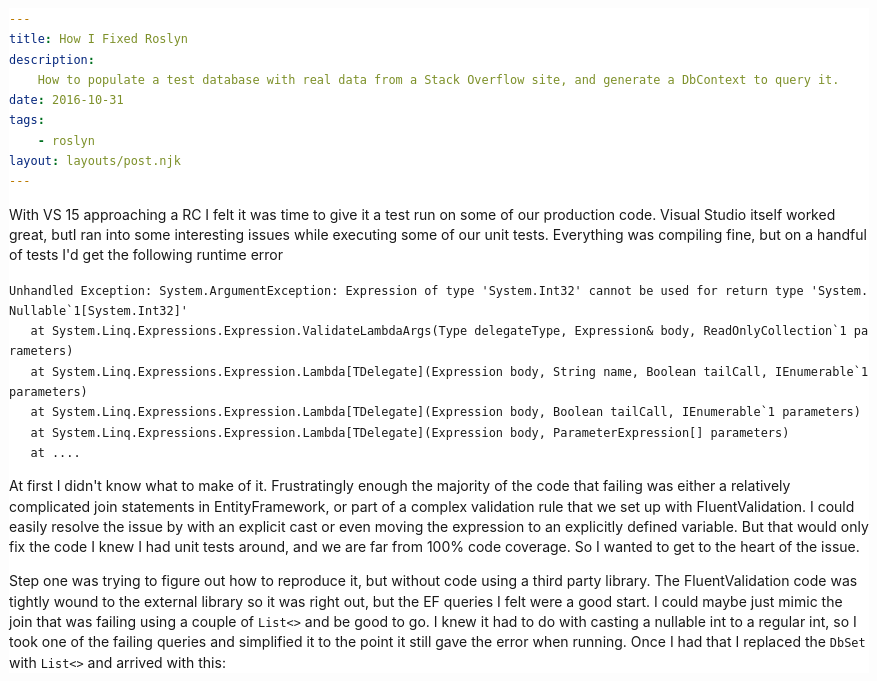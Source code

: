 ```yaml
---
title: How I Fixed Roslyn
description:
    How to populate a test database with real data from a Stack Overflow site, and generate a DbContext to query it.
date: 2016-10-31
tags:
    - roslyn
layout: layouts/post.njk
---
```


With VS 15 approaching a RC I felt it was time to give it a test run on some of our production code. Visual Studio
itself worked great, butI ran into some interesting issues while executing some of our unit tests. Everything was
compiling fine, but on a handful of tests I'd get the following runtime error

```text
Unhandled Exception: System.ArgumentException: Expression of type 'System.Int32' cannot be used for return type 'System.Nullable`1[System.Int32]'
   at System.Linq.Expressions.Expression.ValidateLambdaArgs(Type delegateType, Expression& body, ReadOnlyCollection`1 parameters)
   at System.Linq.Expressions.Expression.Lambda[TDelegate](Expression body, String name, Boolean tailCall, IEnumerable`1 parameters)
   at System.Linq.Expressions.Expression.Lambda[TDelegate](Expression body, Boolean tailCall, IEnumerable`1 parameters)
   at System.Linq.Expressions.Expression.Lambda[TDelegate](Expression body, ParameterExpression[] parameters)
   at ....
```

At first I didn't know what to make of it. Frustratingly enough the majority of the code that failing was either a
relatively complicated join statements in EntityFramework, or part of a complex validation rule that we set up with
FluentValidation. I could easily resolve the issue by with an explicit cast or even moving the expression to an
explicitly defined variable. But that would only fix the code I knew I had unit tests around, and we are far from 100%
code coverage. So I wanted to get to the heart of the issue.

Step one was trying to figure out how to reproduce it, but without code using a third party library. The
FluentValidation code was tightly wound to the external library so it was right out, but the EF queries I felt were a
good start. I could maybe just mimic the join that was failing using a couple of `List<>` and be good to go. I knew it
had to do with casting a nullable int to a regular int, so I took one of the failing queries and simplified it to the
point it still gave the error when running. Once I had that I replaced the `DbSet` with `List<>` and arrived with this:
